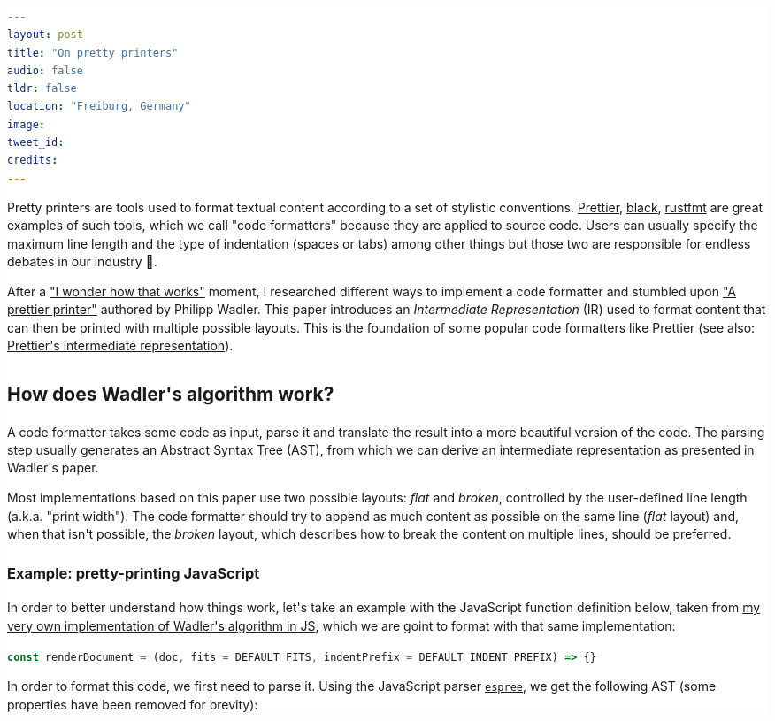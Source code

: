 ```yaml
---
layout: post
title: "On pretty printers"
audio: false
tldr: false
location: "Freiburg, Germany"
image:
tweet_id:
credits:
---
```


Pretty printers are tools used to format textual content according to a set of
stylistic conventions. [Prettier][], [black][], [rustfmt][] are great examples
of such tools, which we call "code formatters" because they are applied to
source code. Users can usually specify the maximum line length and the type of
indentation (spaces or tabs) among other things but those two are responsible
for endless debates in our industry 🤷.

After a ["I wonder how that works"][works-tweet] moment, I researched different
ways to implement a code formatter and stumbled upon ["A prettier
printer"][wadler] authored by Philipp Wadler. This paper introduces an
_Intermediate Representation_ (IR) used to format content that can then be
printed with multiple possible layouts. This is the foundation of some popular
code formatters like Prettier (see also: [Prettier's intermediate
representation][prettier-ir]).

## How does Wadler's algorithm work?

A code formatter takes some code as input, parse it and translate the result
into a more beautiful version of the code. The parsing step usually generates an
Abstract Syntax Tree (AST), from which we can derive an intermediate
representation as presented in Wadler's paper.

Most implementations based on this paper use two possible layouts: _flat_ and
_broken_, controlled by the user-defined line length (a.k.a. "print width").
The code formatter should try to append as much content as possible on the same
line (_flat_ layout) and, when that isn't possible, the _broken_ layout, which
describes how to break the content on multiple lines, should be preferred.

### Example: pretty-printing JavaScript

In order to better understand how things work, let's take an example with the
JavaScript function definition below, taken from [my very own implementation of
Wadler's algorithm in JS][demo-project], which we are goint to format with that
same implementation:

```js
const renderDocument = (doc, fits = DEFAULT_FITS, indentPrefix = DEFAULT_INDENT_PREFIX) => {}
```

In order to format this code, we first need to parse it. Using the JavaScript
parser [`espree`][espree], we get the following AST (some properties have been
removed for brevity):


[prettier]: https://prettier.io/
[black]: https://github.com/psf/black
[rustfmt]: https://github.com/rust-lang/rustfmt
[wadler]: https://homepages.inf.ed.ac.uk/wadler/papers/prettier/prettier.pdf
[prettier-ir]: https://github.com/prettier/prettier/blob/aefcb0cc0ab729d06f487202beb17b0f4b550bbf/commands.md
[espree]: https://github.com/eslint/espree
[works-tweet]: https://twitter.com/couac/status/1406172941574979585
[demo-project]: https://github.com/willdurand/demo-pretty-printer
[other-functions]: https://github.com/willdurand/demo-pretty-printer/blob/dd4d437893513264b257568d8978df67810736e0/document.js#L1-L45
[renderer]: https://github.com/willdurand/demo-pretty-printer/blob/dd4d437893513264b257568d8978df67810736e0/document.js#L124
[renderer-group]: https://github.com/willdurand/demo-pretty-printer/blob/dd4d437893513264b257568d8978df67810736e0/document.js#L231-L241
[js-empty-line]: https://github.com/willdurand/demo-pretty-printer/blob/dd4d437893513264b257568d8978df67810736e0/js-printer.js#L161-L163
[js-reattach-comments]: https://github.com/willdurand/demo-pretty-printer/blob/dd4d437893513264b257568d8978df67810736e0/js-ast.js#L16-L26
[rowan]: https://github.com/rust-analyzer/rowan
[curried-patch]: https://github.com/prettier/prettier/commit/046ffb11f980269937b2e58a30567efdcdbf230c
[xml-printer]: https://github.com/willdurand/demo-pretty-printer/blob/dd4d437893513264b257568d8978df67810736e0/xml-printer.js#L14-L70
[fit-fn]: https://github.com/willdurand/demo-pretty-printer/blob/dd4d437893513264b257568d8978df67810736e0/document.js#L69
[default-indent]: https://github.com/willdurand/demo-pretty-printer/blob/dd4d437893513264b257568d8978df67810736e0/document.js#L121
[default-newline]: https://github.com/willdurand/demo-pretty-printer/blob/dd4d437893513264b257568d8978df67810736e0/document.js#L120